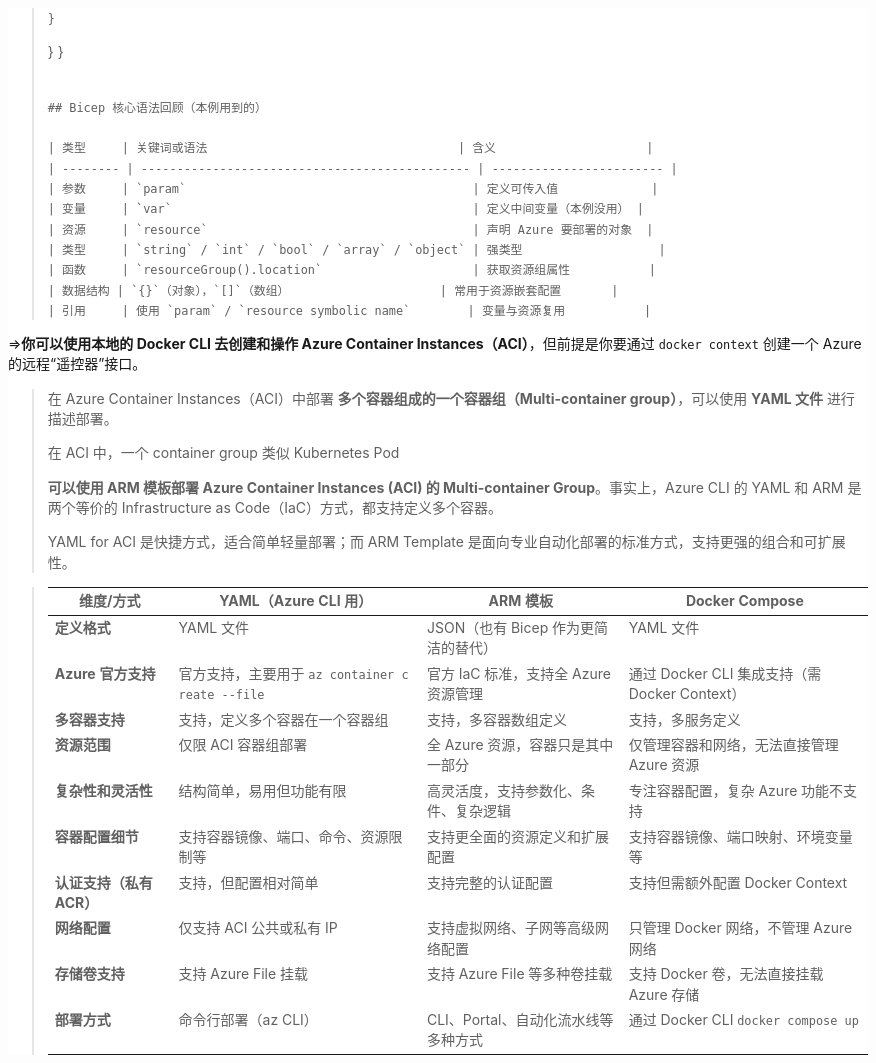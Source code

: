 >     }
>   }
> }
> ```
>
> ## Bicep 核心语法回顾（本例用到的）
>
> | 类型     | 关键词或语法                                   | 含义                     |
> | -------- | ---------------------------------------------- | ------------------------ |
> | 参数     | `param`                                        | 定义可传入值             |
> | 变量     | `var`                                          | 定义中间变量（本例没用） |
> | 资源     | `resource`                                     | 声明 Azure 要部署的对象  |
> | 类型     | `string` / `int` / `bool` / `array` / `object` | 强类型                   |
> | 函数     | `resourceGroup().location`                     | 获取资源组属性           |
> | 数据结构 | `{}`（对象），`[]`（数组）                     | 常用于资源嵌套配置       |
> | 引用     | 使用 `param` / `resource symbolic name`        | 变量与资源复用           |

=>**你可以使用本地的 Docker CLI 去创建和操作 Azure Container Instances（ACI）**，但前提是你要通过 `docker context` 创建一个 Azure 的远程“遥控器”接口。

> 在 Azure Container Instances（ACI）中部署 **多个容器组成的一个容器组（Multi-container group）**，可以使用 **YAML 文件** 进行描述部署。
>
> 在 ACI 中，一个 container group 类似 Kubernetes Pod
>
> **可以使用 ARM 模板部署 Azure Container Instances (ACI) 的 Multi-container Group**。事实上，Azure CLI 的 YAML 和 ARM 是两个等价的 Infrastructure as Code（IaC）方式，都支持定义多个容器。
>
> YAML for ACI 是快捷方式，适合简单轻量部署；而 ARM Template 是面向专业自动化部署的标准方式，支持更强的组合和可扩展性。

> | 维度/方式                | YAML（Azure CLI 用）                            | ARM 模板                             | Docker Compose                                |
> | ------------------------ | ----------------------------------------------- | ------------------------------------ | --------------------------------------------- |
> | **定义格式**             | YAML 文件                                       | JSON（也有 Bicep 作为更简洁的替代）  | YAML 文件                                     |
> | **Azure 官方支持**       | 官方支持，主要用于 `az container create --file` | 官方 IaC 标准，支持全 Azure 资源管理 | 通过 Docker CLI 集成支持（需 Docker Context） |
> | **多容器支持**           | 支持，定义多个容器在一个容器组                  | 支持，多容器数组定义                 | 支持，多服务定义                              |
> | **资源范围**             | 仅限 ACI 容器组部署                             | 全 Azure 资源，容器只是其中一部分    | 仅管理容器和网络，无法直接管理 Azure 资源     |
> | **复杂性和灵活性**       | 结构简单，易用但功能有限                        | 高灵活度，支持参数化、条件、复杂逻辑 | 专注容器配置，复杂 Azure 功能不支持           |
> | **容器配置细节**         | 支持容器镜像、端口、命令、资源限制等            | 支持更全面的资源定义和扩展配置       | 支持容器镜像、端口映射、环境变量等            |
> | **认证支持（私有 ACR）** | 支持，但配置相对简单                            | 支持完整的认证配置                   | 支持但需额外配置 Docker Context               |
> | **网络配置**             | 仅支持 ACI 公共或私有 IP                        | 支持虚拟网络、子网等高级网络配置     | 只管理 Docker 网络，不管理 Azure 网络         |
> | **存储卷支持**           | 支持 Azure File 挂载                            | 支持 Azure File 等多种卷挂载         | 支持 Docker 卷，无法直接挂载 Azure 存储       |
> | **部署方式**             | 命令行部署（az CLI）                            | CLI、Portal、自动化流水线等多种方式  | 通过 Docker CLI `docker compose up`           |
